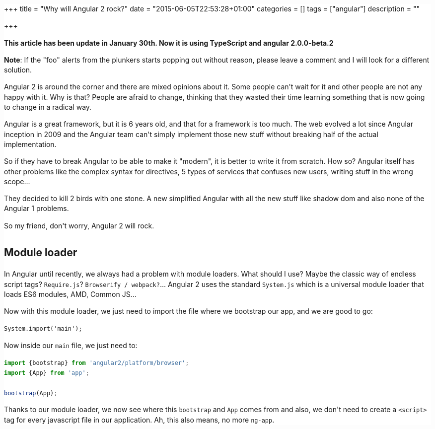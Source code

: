 +++
title = "Why will Angular 2 rock?"
date = "2015-06-05T22:53:28+01:00"
categories = []
tags = ["angular"]
description = ""

+++

**This article has been update in January 30th. Now it is using TypeScript and angular 2.0.0-beta.2**

**Note**: If the "foo" alerts from the plunkers starts popping out without reason, please leave a comment and I will look for a different solution.

Angular 2 is around the corner and there are mixed opinions about it. Some people can't wait for it and other people are not any happy with it. Why is that? People are afraid to change, thinking that they wasted their time learning something that is now going to change in a radical way.

Angular is a great framework, but it is 6 years old, and that for a framework is too much. The web evolved a lot since Angular inception in 2009 and the Angular team can't simply implement those new stuff without breaking half of the actual implementation.

So if they have to break Angular to be able to make it "modern", it is better to write it from scratch. How so? Angular itself has other problems like the complex syntax for directives, 5 types of services that confuses new users, writing stuff in the wrong scope...

They decided to kill 2 birds with one stone. A new simplified Angular with all the new stuff like shadow dom and also none of the Angular 1 problems.

So my friend, don't worry, Angular 2 will rock.


## Module loader

In Angular until recently, we always had a problem with module loaders. What should I use? Maybe the classic way of endless script tags? `Require.js`? `Browserify / webpack?`... Angular 2 uses the standard `System.js` which is a universal module loader that loads ES6 modules, AMD, Common JS...

Now with this module loader, we just need to import the file where we bootstrap our app, and we are good to go:

```html
System.import('main');
```

Now inside our `main` file, we just need to:

```javascript
import {bootstrap} from 'angular2/platform/browser';
import {App} from 'app';

bootstrap(App);
```

Thanks to our module loader, we now see where this `bootstrap` and `App` comes from and also, we don't need to create a `<script>` tag for every javascript file in our application. Ah, this also means, no more `ng-app`.
